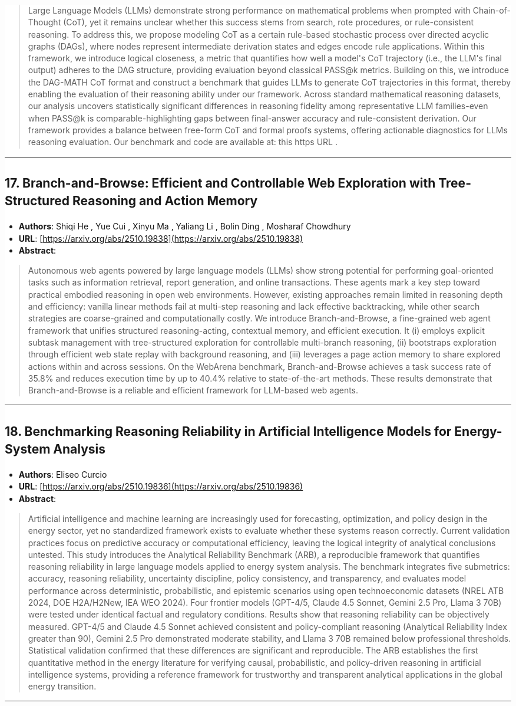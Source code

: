 > Large Language Models (LLMs) demonstrate strong performance on mathematical problems when prompted with Chain-of-Thought (CoT), yet it remains unclear whether this success stems from search, rote procedures, or rule-consistent reasoning. To address this, we propose modeling CoT as a certain rule-based stochastic process over directed acyclic graphs (DAGs), where nodes represent intermediate derivation states and edges encode rule applications. Within this framework, we introduce logical closeness, a metric that quantifies how well a model's CoT trajectory (i.e., the LLM's final output) adheres to the DAG structure, providing evaluation beyond classical PASS@k metrics. Building on this, we introduce the DAG-MATH CoT format and construct a benchmark that guides LLMs to generate CoT trajectories in this format, thereby enabling the evaluation of their reasoning ability under our framework. Across standard mathematical reasoning datasets, our analysis uncovers statistically significant differences in reasoning fidelity among representative LLM families-even when PASS@k is comparable-highlighting gaps between final-answer accuracy and rule-consistent derivation. Our framework provides a balance between free-form CoT and formal proofs systems, offering actionable diagnostics for LLMs reasoning evaluation. Our benchmark and code are available at: this https URL .

---

## 17. Branch-and-Browse: Efficient and Controllable Web Exploration with Tree-Structured Reasoning and Action Memory
- **Authors**: Shiqi He , Yue Cui , Xinyu Ma , Yaliang Li , Bolin Ding , Mosharaf Chowdhury
- **URL**: [https://arxiv.org/abs/2510.19838](https://arxiv.org/abs/2510.19838)
- **Abstract**:
> Autonomous web agents powered by large language models (LLMs) show strong potential for performing goal-oriented tasks such as information retrieval, report generation, and online transactions. These agents mark a key step toward practical embodied reasoning in open web environments. However, existing approaches remain limited in reasoning depth and efficiency: vanilla linear methods fail at multi-step reasoning and lack effective backtracking, while other search strategies are coarse-grained and computationally costly. We introduce Branch-and-Browse, a fine-grained web agent framework that unifies structured reasoning-acting, contextual memory, and efficient execution. It (i) employs explicit subtask management with tree-structured exploration for controllable multi-branch reasoning, (ii) bootstraps exploration through efficient web state replay with background reasoning, and (iii) leverages a page action memory to share explored actions within and across sessions. On the WebArena benchmark, Branch-and-Browse achieves a task success rate of 35.8\% and reduces execution time by up to 40.4\% relative to state-of-the-art methods. These results demonstrate that Branch-and-Browse is a reliable and efficient framework for LLM-based web agents.

---

## 18. Benchmarking Reasoning Reliability in Artificial Intelligence Models for Energy-System Analysis
- **Authors**: Eliseo Curcio
- **URL**: [https://arxiv.org/abs/2510.19836](https://arxiv.org/abs/2510.19836)
- **Abstract**:
> Artificial intelligence and machine learning are increasingly used for forecasting, optimization, and policy design in the energy sector, yet no standardized framework exists to evaluate whether these systems reason correctly. Current validation practices focus on predictive accuracy or computational efficiency, leaving the logical integrity of analytical conclusions untested. This study introduces the Analytical Reliability Benchmark (ARB), a reproducible framework that quantifies reasoning reliability in large language models applied to energy system analysis. The benchmark integrates five submetrics: accuracy, reasoning reliability, uncertainty discipline, policy consistency, and transparency, and evaluates model performance across deterministic, probabilistic, and epistemic scenarios using open technoeconomic datasets (NREL ATB 2024, DOE H2A/H2New, IEA WEO 2024). Four frontier models (GPT-4/5, Claude 4.5 Sonnet, Gemini 2.5 Pro, Llama 3 70B) were tested under identical factual and regulatory conditions. Results show that reasoning reliability can be objectively measured. GPT-4/5 and Claude 4.5 Sonnet achieved consistent and policy-compliant reasoning (Analytical Reliability Index greater than 90), Gemini 2.5 Pro demonstrated moderate stability, and Llama 3 70B remained below professional thresholds. Statistical validation confirmed that these differences are significant and reproducible. The ARB establishes the first quantitative method in the energy literature for verifying causal, probabilistic, and policy-driven reasoning in artificial intelligence systems, providing a reference framework for trustworthy and transparent analytical applications in the global energy transition.

---